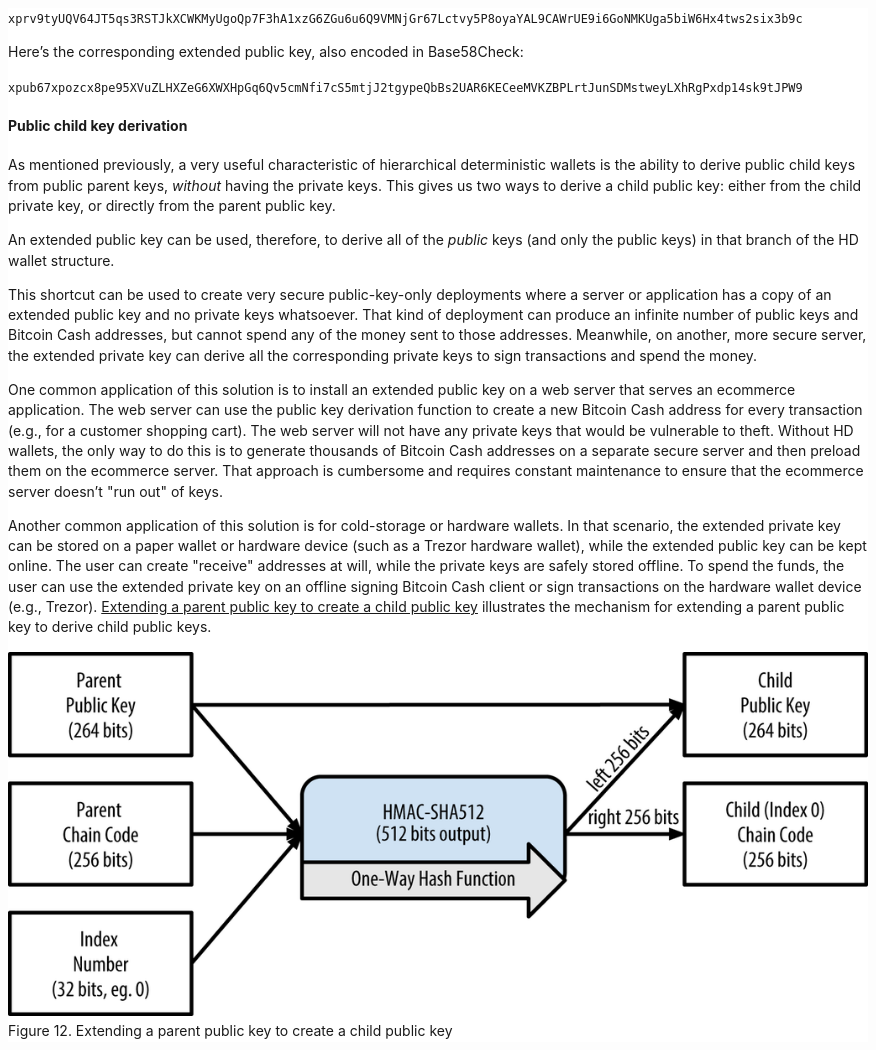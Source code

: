 ```
xprv9tyUQV64JT5qs3RSTJkXCWKMyUgoQp7F3hA1xzG6ZGu6u6Q9VMNjGr67Lctvy5P8oyaYAL9CAWrUE9i6GoNMKUga5biW6Hx4tws2six3b9c
```

Here’s the corresponding extended public key, also encoded in Base58Check:

```
xpub67xpozcx8pe95XVuZLHXZeG6XWXHpGq6Qv5cmNfi7cS5mtjJ2tgypeQbBs2UAR6KECeeMVKZBPLrtJunSDMstweyLXhRgPxdp14sk9tJPW9
```

#### Public child key derivation

As mentioned previously, a very useful characteristic of hierarchical deterministic wallets is the ability to derive public child keys from public parent keys, _without_ having the private keys. This gives us two ways to derive a child public key: either from the child private key, or directly from the parent public key.

An extended public key can be used, therefore, to derive all of the _public_ keys (and only the public keys) in that branch of the HD wallet structure.

This shortcut can be used to create very secure public-key-only deployments where a server or application has a copy of an extended public key and no private keys whatsoever. That kind of deployment can produce an infinite number of public keys and Bitcoin Cash addresses, but cannot spend any of the money sent to those addresses. Meanwhile, on another, more secure server, the extended private key can derive all the corresponding private keys to sign transactions and spend the money.

One common application of this solution is to install an extended public key on a web server that serves an ecommerce application. The web server can use the public key derivation function to create a new Bitcoin Cash address for every transaction (e.g., for a customer shopping cart). The web server will not have any private keys that would be vulnerable to theft. Without HD wallets, the only way to do this is to generate thousands of Bitcoin Cash addresses on a separate secure server and then preload them on the ecommerce server. That approach is cumbersome and requires constant maintenance to ensure that the ecommerce server doesn’t "run out" of keys.

Another common application of this solution is for cold-storage or hardware wallets. In that scenario, the extended private key can be stored on a paper wallet or hardware device (such as a Trezor hardware wallet), while the extended public key can be kept online. The user can create "receive" addresses at will, while the private keys are safely stored offline. To spend the funds, the user can use the extended private key on an offline signing Bitcoin Cash client or sign transactions on the hardware wallet device (e.g., Trezor). [Extending a parent public key to create a child public key](#CKDpub) illustrates the mechanism for extending a parent public key to derive child public keys.

<anchor name="CKDpub"></anchor>
<spacer></spacer>
![ChildPublicDerivation](/images/mastering-bitcoin-cash/msbt_0412.png)
<image-caption>Figure 12. Extending a parent public key to create a child public key</image-caption>